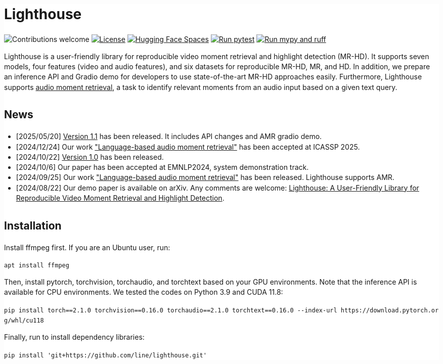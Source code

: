 # Lighthouse

![Contributions welcome](https://img.shields.io/badge/contributions-welcome-brightgreen.svg)
[![License](https://img.shields.io/badge/License-Apache%202.0-brightgreen.svg)](https://opensource.org/licenses/Apache-2.0)
[![Hugging Face Spaces](https://img.shields.io/badge/%F0%9F%A4%97%20Hugging%20Face-Spaces-blue)](https://huggingface.co/spaces/awkrail/lighthouse_demo)
[![Run pytest](https://github.com/line/lighthouse/actions/workflows/pytest.yml/badge.svg)](https://github.com/line/lighthouse/actions/workflows/pytest.yml)
[![Run mypy and ruff](https://github.com/line/lighthouse/actions/workflows/mypy_ruff.yml/badge.svg)](https://github.com/line/lighthouse/actions/workflows/mypy_ruff.yml)

Lighthouse is a user-friendly library for reproducible video moment retrieval and highlight detection (MR-HD).
It supports seven models, four features (video and audio features), and six datasets for reproducible MR-HD, MR, and HD. In addition, we prepare an inference API and Gradio demo for developers to use state-of-the-art MR-HD approaches easily.
Furthermore, Lighthouse supports [audio moment retrieval](https://h-munakata.github.io/Language-based-Audio-Moment-Retrieval/), a task to identify relevant moments from an audio input based on a given text query.

## News
- [2025/05/20] [Version 1.1]() has been released. It includes API changes and AMR gradio demo.
- [2024/12/24] Our work ["Language-based audio moment retrieval"](https://arxiv.org/abs/2409.15672) has been accepted at ICASSP 2025.
- [2024/10/22] [Version 1.0](https://github.com/line/lighthouse/releases/tag/v1.0) has been released.
- [2024/10/6] Our paper has been accepted at EMNLP2024, system demonstration track.
- [2024/09/25] Our work ["Language-based audio moment retrieval"](https://arxiv.org/abs/2409.15672) has been released. Lighthouse supports AMR.
- [2024/08/22] Our demo paper is available on arXiv. Any comments are welcome: [Lighthouse: A User-Friendly Library for Reproducible Video Moment Retrieval and Highlight Detection](https://www.arxiv.org/abs/2408.02901).

## Installation
Install ffmpeg first. If you are an Ubuntu user, run:
```
apt install ffmpeg
```
Then, install pytorch, torchvision, torchaudio, and torchtext based on your GPU environments.
Note that the inference API is available for CPU environments. We tested the codes on Python 3.9 and CUDA 11.8:
```
pip install torch==2.1.0 torchvision==0.16.0 torchaudio==2.1.0 torchtext==0.16.0 --index-url https://download.pytorch.org/whl/cu118
```
Finally, run to install dependency libraries:
```
pip install 'git+https://github.com/line/lighthouse.git'
```
